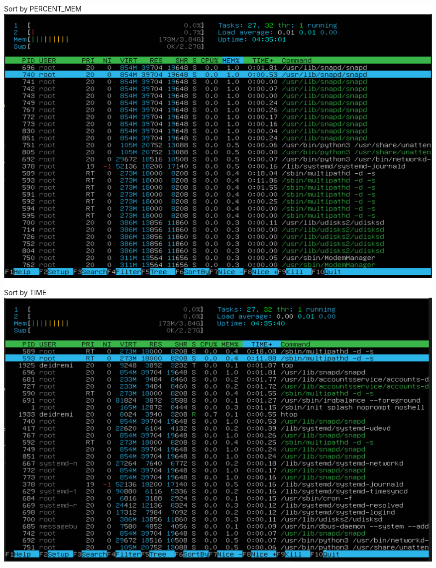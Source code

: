 Sort by PERCENT_MEM ![part9.2.3](Screenshots/part9.2.3.PNG)

Sort by TIME ![part9.2.4](Screenshots/part9.2.4.PNG)

